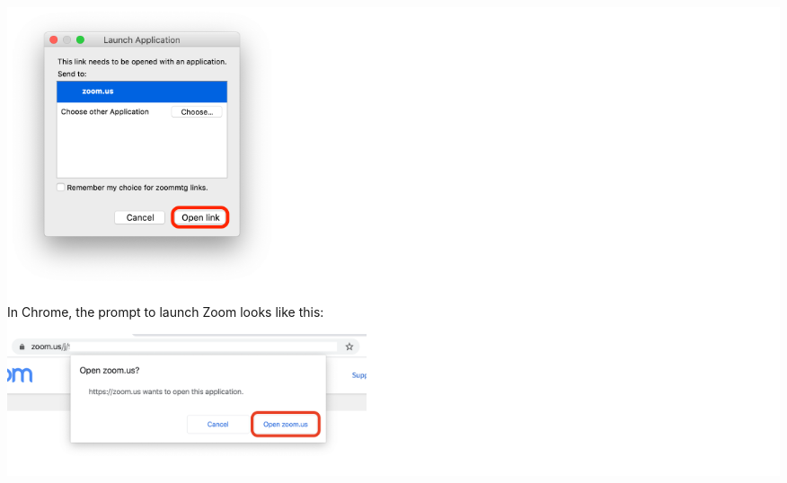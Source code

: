<img src = screenshots/zoom-launch-prompt.png width = 300>

In Chrome, the prompt to launch Zoom looks like this:

<img src = screenshots/zoom-chrome-launch.png width = 400>
